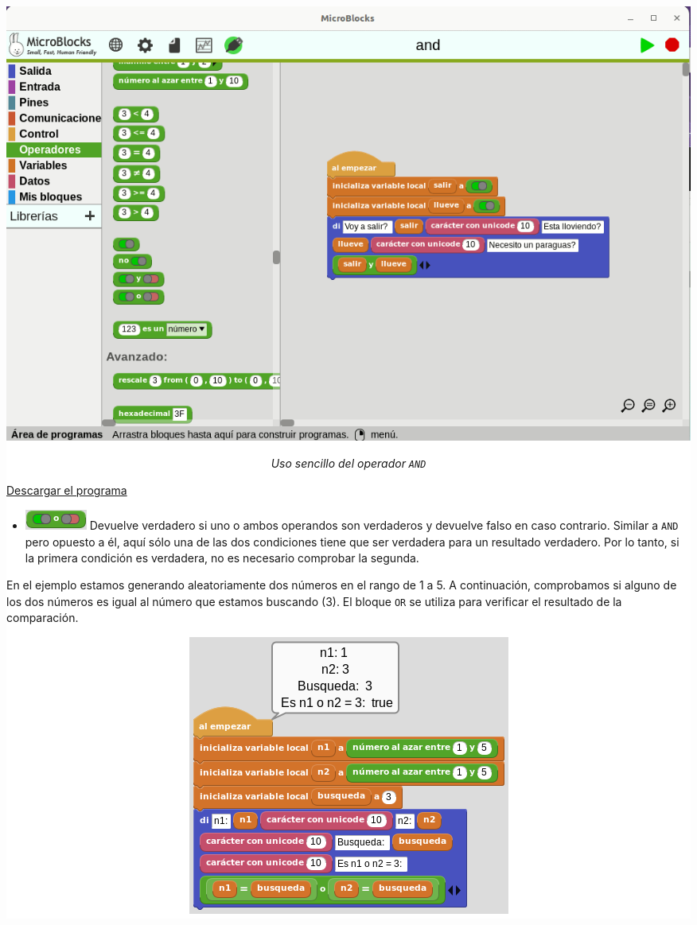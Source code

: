 <center>

![Uso sencillo del operador ```AND```](../img/programacion/ublocks/and.gif)

*Uso sencillo del operador ```AND```*

</center>

[Descargar el programa](../ejemplos/and.ubp)

* ![](../img/programacion/ublocks/bool/b4.png)  Devuelve verdadero si uno o ambos operandos son verdaderos y devuelve falso en caso contrario. Similar a ```AND``` pero opuesto a él, aquí sólo una de las dos condiciones tiene que ser verdadera para un resultado verdadero. Por lo tanto, si la primera condición es verdadera, no es necesario comprobar la segunda.

En el ejemplo estamos generando aleatoriamente dos números en el rango de 1 a 5. A continuación, comprobamos si alguno de los dos números es igual al número que estamos buscando (3). El bloque ```OR``` se utiliza para verificar el resultado de la comparación.

<center>

![Uso sencillo del operador ```OR```](../img/programacion/ublocks/or.png)
